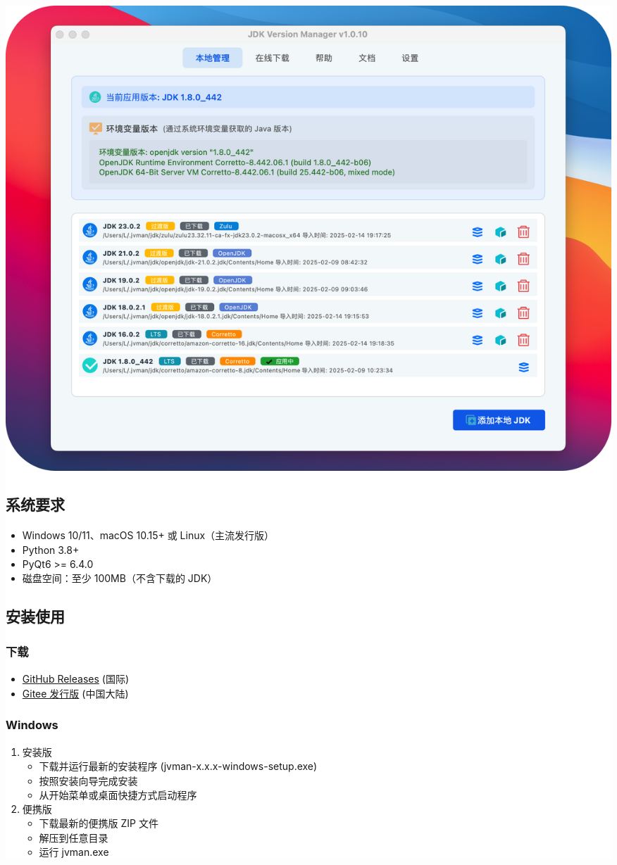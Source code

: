 ![主界面](resources/screenshots/main_window_zh.png)

## 系统要求

- Windows 10/11、macOS 10.15+ 或 Linux（主流发行版）
- Python 3.8+
- PyQt6 >= 6.4.0
- 磁盘空间：至少 100MB（不含下载的 JDK）

## 安装使用

### 下载
- [GitHub Releases](https://github.com/l06066hb/jvman/releases) (国际)
- [Gitee 发行版](https://gitee.com/l06066hb/jvman/releases) (中国大陆)

### Windows
1. 安装版
   - 下载并运行最新的安装程序 (jvman-x.x.x-windows-setup.exe)
   - 按照安装向导完成安装
   - 从开始菜单或桌面快捷方式启动程序
2. 便携版
   - 下载最新的便携版 ZIP 文件
   - 解压到任意目录
   - 运行 jvman.exe
